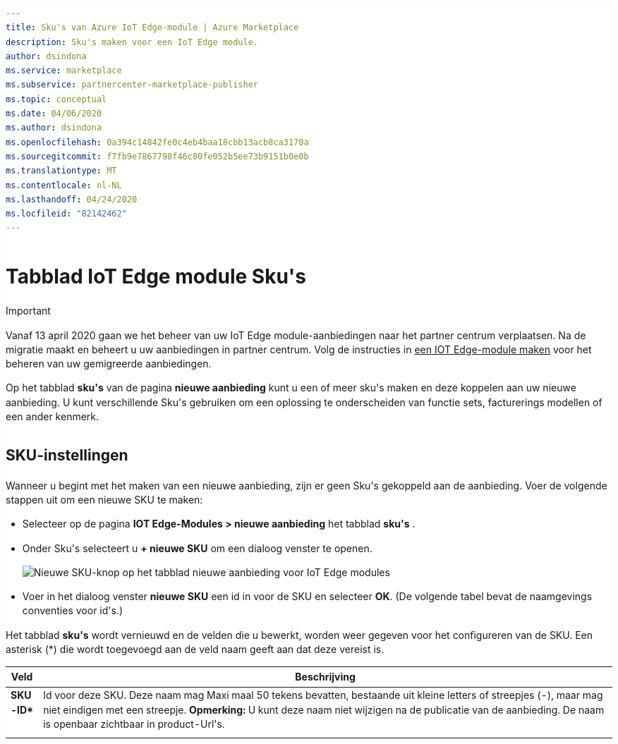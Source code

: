 ```yaml
---
title: Sku's van Azure IoT Edge-module | Azure Marketplace
description: Sku's maken voor een IoT Edge module.
author: dsindona
ms.service: marketplace
ms.subservice: partnercenter-marketplace-publisher
ms.topic: conceptual
ms.date: 04/06/2020
ms.author: dsindona
ms.openlocfilehash: 0a394c14842fe0c4eb4baa18cbb13acb8ca3170a
ms.sourcegitcommit: f7fb9e7867798f46c80fe052b5ee73b9151b0e0b
ms.translationtype: MT
ms.contentlocale: nl-NL
ms.lasthandoff: 04/24/2020
ms.locfileid: "82142462"
---
```

# <a name="iot-edge-module-skus-tab"></a>Tabblad IoT Edge module Sku's

>[!Important]
>Vanaf 13 april 2020 gaan we het beheer van uw IoT Edge module-aanbiedingen naar het partner centrum verplaatsen. Na de migratie maakt en beheert u uw aanbiedingen in partner centrum. Volg de instructies in [een IOT Edge-module maken](https://docs.microsoft.com/azure/marketplace/partner-center-portal/azure-iot-edge-module-creation) voor het beheren van uw gemigreerde aanbiedingen.

Op het tabblad **sku's** van de pagina **nieuwe aanbieding** kunt u een of meer sku's maken en deze koppelen aan uw nieuwe aanbieding.  U kunt verschillende Sku's gebruiken om een oplossing te onderscheiden van functie sets, facturerings modellen of een ander kenmerk.


## <a name="sku-settings"></a>SKU-instellingen

Wanneer u begint met het maken van een nieuwe aanbieding, zijn er geen Sku's gekoppeld aan de aanbieding. Voer de volgende stappen uit om een nieuwe SKU te maken:

- Selecteer op de pagina **IOT Edge-Modules > nieuwe aanbieding** het tabblad **sku's** .
- Onder Sku's selecteert u **+ nieuwe SKU** om een dialoog venster te openen.

  ![Nieuwe SKU-knop op het tabblad nieuwe aanbieding voor IoT Edge modules](./media/iot-edge-module-skus-tab-new-sku.png)

- Voer in het dialoog venster **nieuwe SKU** een id in voor de SKU en selecteer **OK**.
(De volgende tabel bevat de naamgevings conventies voor id's.)

Het tabblad **sku's** wordt vernieuwd en de velden die u bewerkt, worden weer gegeven voor het configureren van de SKU. Een asterisk (*) die wordt toegevoegd aan de veld naam geeft aan dat deze vereist is.

|  **Veld**       |     **Beschrijving**                                                          |
|  ---------       |     ---------------                                                          |
| **SKU-ID\***       | Id voor deze SKU. Deze naam mag Maxi maal 50 tekens bevatten, bestaande uit kleine letters of streepjes (-), maar mag niet eindigen met een streepje. **Opmerking:** U kunt deze naam niet wijzigen na de publicatie van de aanbieding. De naam is openbaar zichtbaar in product-Url's. |
|  |  |
